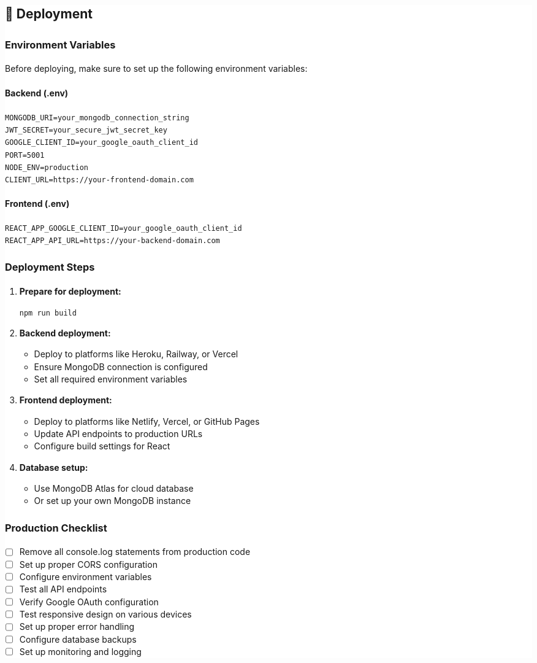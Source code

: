 ## 🚀 Deployment

### Environment Variables

Before deploying, make sure to set up the following environment variables:

#### Backend (.env)
```
MONGODB_URI=your_mongodb_connection_string
JWT_SECRET=your_secure_jwt_secret_key
GOOGLE_CLIENT_ID=your_google_oauth_client_id
PORT=5001
NODE_ENV=production
CLIENT_URL=https://your-frontend-domain.com
```

#### Frontend (.env)
```
REACT_APP_GOOGLE_CLIENT_ID=your_google_oauth_client_id
REACT_APP_API_URL=https://your-backend-domain.com
```

### Deployment Steps

1. **Prepare for deployment:**
   ```bash
   npm run build
   ```

2. **Backend deployment:**
   - Deploy to platforms like Heroku, Railway, or Vercel
   - Ensure MongoDB connection is configured
   - Set all required environment variables

3. **Frontend deployment:**
   - Deploy to platforms like Netlify, Vercel, or GitHub Pages
   - Update API endpoints to production URLs
   - Configure build settings for React

4. **Database setup:**
   - Use MongoDB Atlas for cloud database
   - Or set up your own MongoDB instance

### Production Checklist

- [ ] Remove all console.log statements from production code
- [ ] Set up proper CORS configuration
- [ ] Configure environment variables
- [ ] Test all API endpoints
- [ ] Verify Google OAuth configuration
- [ ] Test responsive design on various devices
- [ ] Set up proper error handling
- [ ] Configure database backups
- [ ] Set up monitoring and logging

